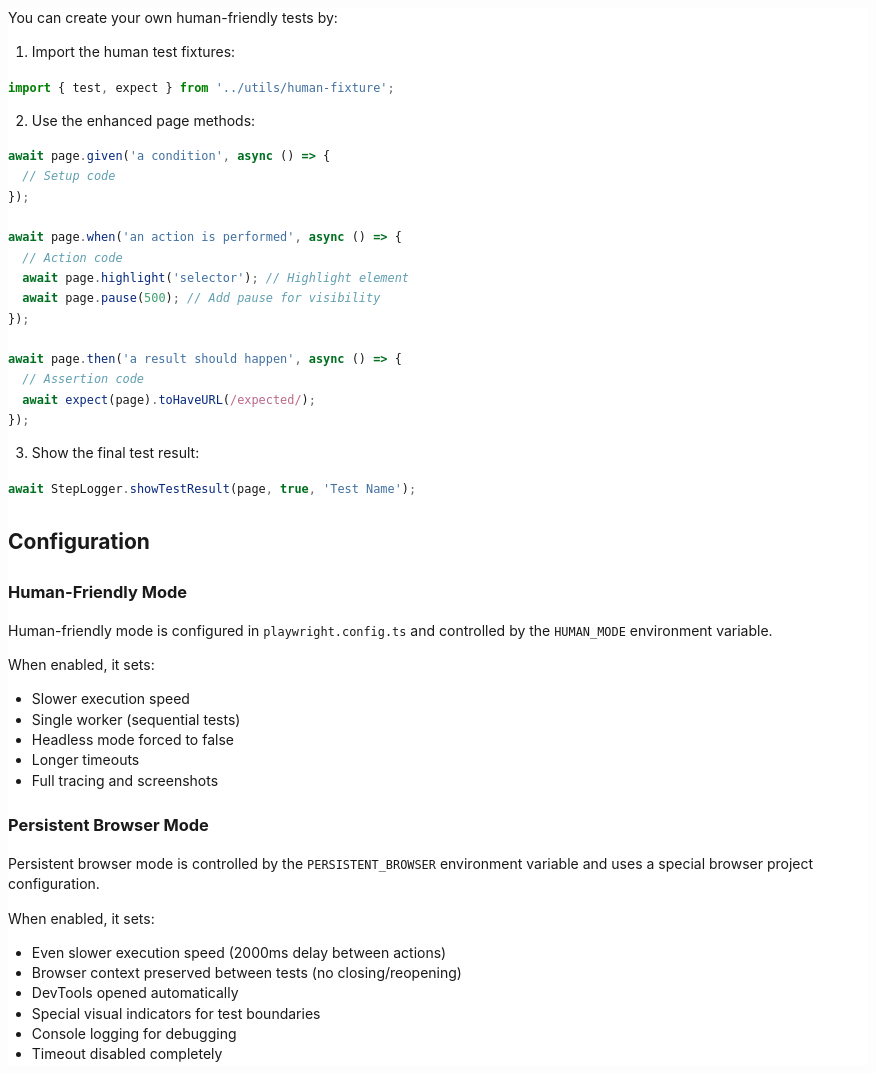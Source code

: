 You can create your own human-friendly tests by:

1. Import the human test fixtures:
```typescript
import { test, expect } from '../utils/human-fixture';
```

2. Use the enhanced page methods:
```typescript
await page.given('a condition', async () => {
  // Setup code
});

await page.when('an action is performed', async () => {
  // Action code
  await page.highlight('selector'); // Highlight element
  await page.pause(500); // Add pause for visibility
});

await page.then('a result should happen', async () => {
  // Assertion code
  await expect(page).toHaveURL(/expected/);
});
```

3. Show the final test result:
```typescript
await StepLogger.showTestResult(page, true, 'Test Name');
```

## Configuration

### Human-Friendly Mode

Human-friendly mode is configured in `playwright.config.ts` and controlled by the `HUMAN_MODE` environment variable.

When enabled, it sets:
- Slower execution speed
- Single worker (sequential tests)
- Headless mode forced to false
- Longer timeouts
- Full tracing and screenshots

### Persistent Browser Mode

Persistent browser mode is controlled by the `PERSISTENT_BROWSER` environment variable and uses a special browser project configuration.

When enabled, it sets:
- Even slower execution speed (2000ms delay between actions)
- Browser context preserved between tests (no closing/reopening)
- DevTools opened automatically
- Special visual indicators for test boundaries
- Console logging for debugging
- Timeout disabled completely
